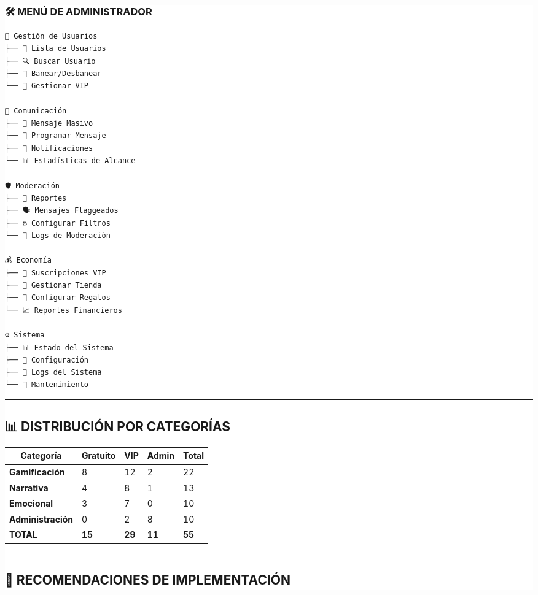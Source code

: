 ### 🛠️ **MENÚ DE ADMINISTRADOR**
```
👥 Gestión de Usuarios
├── 👤 Lista de Usuarios
├── 🔍 Buscar Usuario
├── 🚫 Banear/Desbanear
└── 💎 Gestionar VIP

📢 Comunicación
├── 📨 Mensaje Masivo
├── 📅 Programar Mensaje
├── 🔔 Notificaciones
└── 📊 Estadísticas de Alcance

🛡️ Moderación
├── 🚨 Reportes
├── 🗣️ Mensajes Flaggeados
├── ⚙️ Configurar Filtros
└── 📝 Logs de Moderación

💰 Economía
├── 💎 Suscripciones VIP
├── 🏪 Gestionar Tienda
├── 🎁 Configurar Regalos
└── 📈 Reportes Financieros

⚙️ Sistema
├── 📊 Estado del Sistema
├── 🔧 Configuración
├── 📁 Logs del Sistema
└── 🔄 Mantenimiento
```

---

## 📊 DISTRIBUCIÓN POR CATEGORÍAS

| Categoría | Gratuito | VIP | Admin | Total |
|-----------|----------|-----|-------|-------|
| **Gamificación** | 8 | 12 | 2 | 22 |
| **Narrativa** | 4 | 8 | 1 | 13 |
| **Emocional** | 3 | 7 | 0 | 10 |
| **Administración** | 0 | 2 | 8 | 10 |
| **TOTAL** | **15** | **29** | **11** | **55** |

---

## 🎯 **RECOMENDACIONES DE IMPLEMENTACIÓN**
